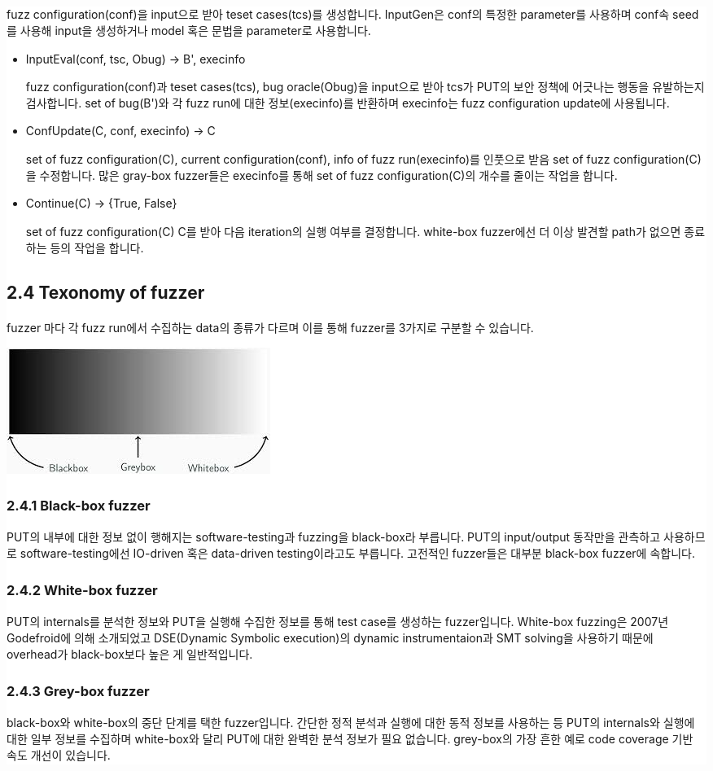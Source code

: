   fuzz configuration(conf)을 input으로 받아 teset cases(tcs)를 생성합니다. InputGen은 conf의 특정한 parameter를 사용하며 conf속 seed를 사용해 input을 생성하거나 model 혹은 문법을 parameter로 사용합니다.

- InputEval(conf, tsc, Obug) → B', execinfo

  fuzz configuration(conf)과 teset cases(tcs), bug oracle(Obug)을 input으로 받아 tcs가 PUT의 보안 정책에 어긋나는 행동을 유발하는지 검사합니다. set of bug(B')와 각 fuzz run에 대한 정보(execinfo)를 반환하며 execinfo는 fuzz configuration update에 사용됩니다.

- ConfUpdate(C, conf, execinfo) → C

  set of fuzz configuration(C), current configuration(conf), info of fuzz run(execinfo)를 인풋으로 받음 set of fuzz configuration(C)을 수정합니다. 많은 gray-box fuzzer들은 execinfo를 통해 set of fuzz configuration(C)의 개수를 줄이는 작업을 합니다.

- Continue(C) → {True, False}

  set of fuzz configuration(C) C를 받아 다음 iteration의 실행 여부를 결정합니다. white-box fuzzer에선 더 이상 발견할 path가 없으면 종료하는 등의 작업을 합니다.

  

## 2.4 Texonomy of fuzzer

fuzzer 마다 각 fuzz run에서 수집하는 data의 종류가 다르며 이를 통해 fuzzer를 3가지로 구분할 수 있습니다.

![](fuzz-1/6.png)



### 2.4.1 Black-box fuzzer

PUT의 내부에 대한 정보 없이 행해지는 software-testing과 fuzzing을 black-box라 부릅니다. PUT의 input/output 동작만을 관측하고 사용하므로 software-testing에선 IO-driven 혹은 data-driven testing이라고도 부릅니다. 고전적인 fuzzer들은 대부분 black-box fuzzer에 속합니다.



### 2.4.2 White-box fuzzer

PUT의 internals를 분석한 정보와 PUT을 실행해 수집한 정보를 통해 test case를 생성하는 fuzzer입니다. White-box fuzzing은 2007년 Godefroid에 의해 소개되었고 DSE(Dynamic Symbolic execution)의 dynamic instrumentaion과 SMT solving을 사용하기 때문에 overhead가 black-box보다 높은 게 일반적입니다.



### 2.4.3 Grey-box fuzzer

black-box와 white-box의 중단 단계를 택한 fuzzer입니다. 간단한 정적 분석과 실행에 대한 동적 정보를 사용하는 등 PUT의 internals와 실행에 대한 일부 정보를 수집하며 white-box와 달리 PUT에 대한 완벽한 분석 정보가 필요 없습니다. grey-box의 가장 흔한 예로 code coverage 기반 속도 개선이 있습니다.
